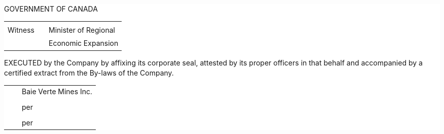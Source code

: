 GOVERNMENT OF CANADA




<table>
<tr>
<td></td>
<td></td>
<td></td>
</tr>
<tr>
<td>Witness</td>
<td></td>
<td>Minister of Regional</td>
</tr>
<tr>
<td></td>
<td></td>
<td>Economic Expansion</td>
</tr>
</table>




EXECUTED by the Company by affixing its corporate seal, attested by its proper officers in that behalf and accompanied by a certified extract from the By-laws of the Company.




<table>
<tr>
<td></td>
<td></td>
<td>Baie Verte Mines Inc.</td>
</tr>
<tr>
<td></td>
<td></td>
<td></td>
</tr>
<tr>
<td></td>
<td></td>
<td>per</td>
</tr>
<tr>
<td></td>
<td></td>
<td></td>
</tr>
<tr>
<td></td>
<td></td>
<td>per</td>
</tr>
</table>
